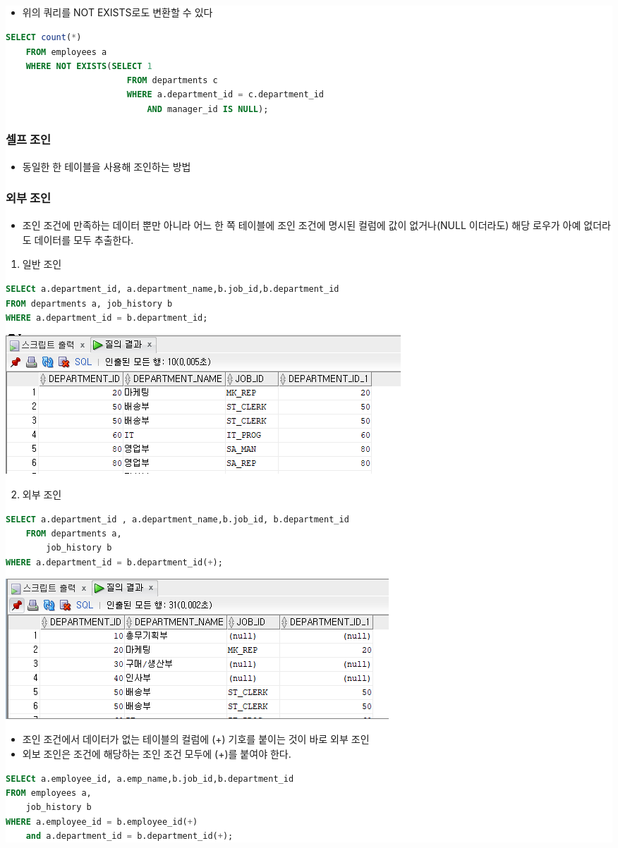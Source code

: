 - 위의 쿼리를 NOT EXISTS로도 변환할 수 있다
```sql
SELECT count(*)
    FROM employees a
    WHERE NOT EXISTS(SELECT 1
                        FROM departments c
                        WHERE a.department_id = c.department_id
                            AND manager_id IS NULL);
```

### 셀프 조인
- 동일한 한 테이블을 사용해 조인하는 방법

### 외부 조인
- 조인 조건에 만족하는 데이터 뿐만 아니라 어느 한 쪽 테이블에 조인 조건에 명시된 컬럼에 값이 없거나(NULL 이더라도) 해당 로우가 아예 없더라도 데이터를 모두 추출한다.

1. 일반 조인
```sql
SELECt a.department_id, a.department_name,b.job_id,b.department_id
FROM departments a, job_history b
WHERE a.department_id = b.department_id;
```
![alt text](image-14.png)

2. 외부 조인
```sql
SELECT a.department_id , a.department_name,b.job_id, b.department_id
    FROM departments a,
        job_history b
WHERE a.department_id = b.department_id(+);
```
![alt text](image-15.png)
- 조인 조건에서 데이터가 없는 테이블의 컬럼에 (+) 기호를 붙이는 것이 바로 외부 조인
- 외보 조인은 조건에 해당하는 조인 조건 모두에 (+)를 붙여야 한다.
```sql
SELECt a.employee_id, a.emp_name,b.job_id,b.department_id
FROM employees a,
    job_history b
WHERE a.employee_id = b.employee_id(+)
    and a.department_id = b.department_id(+);
```
